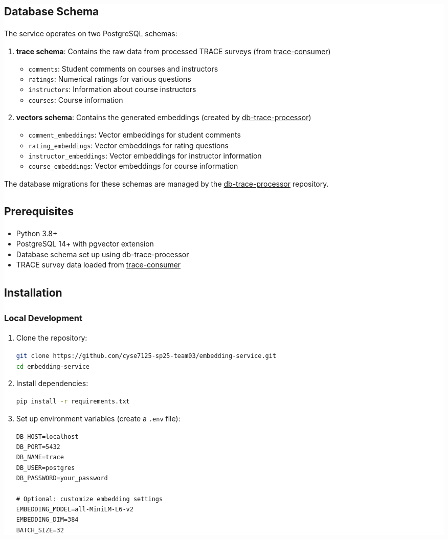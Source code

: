 ## Database Schema

The service operates on two PostgreSQL schemas:

1. **trace schema**: Contains the raw data from processed TRACE surveys (from [trace-consumer](https://github.com/cyse7125-sp25-team03/trace-consumer.git))
   - `comments`: Student comments on courses and instructors
   - `ratings`: Numerical ratings for various questions
   - `instructors`: Information about course instructors
   - `courses`: Course information

2. **vectors schema**: Contains the generated embeddings (created by [db-trace-processor](https://github.com/cyse7125-sp25-team03/db-trace-processor.git))
   - `comment_embeddings`: Vector embeddings for student comments
   - `rating_embeddings`: Vector embeddings for rating questions
   - `instructor_embeddings`: Vector embeddings for instructor information
   - `course_embeddings`: Vector embeddings for course information

The database migrations for these schemas are managed by the [db-trace-processor](https://github.com/cyse7125-sp25-team03/db-trace-processor.git) repository.

## Prerequisites

- Python 3.8+
- PostgreSQL 14+ with pgvector extension
- Database schema set up using [db-trace-processor](https://github.com/cyse7125-sp25-team03/db-trace-processor.git)
- TRACE survey data loaded from [trace-consumer](https://github.com/cyse7125-sp25-team03/trace-consumer.git)

## Installation

### Local Development

1. Clone the repository:
   ```bash
   git clone https://github.com/cyse7125-sp25-team03/embedding-service.git
   cd embedding-service
   ```

2. Install dependencies:
   ```bash
   pip install -r requirements.txt
   ```

3. Set up environment variables (create a `.env` file):
   ```
   DB_HOST=localhost
   DB_PORT=5432
   DB_NAME=trace
   DB_USER=postgres
   DB_PASSWORD=your_password
   
   # Optional: customize embedding settings
   EMBEDDING_MODEL=all-MiniLM-L6-v2
   EMBEDDING_DIM=384
   BATCH_SIZE=32
   ```
